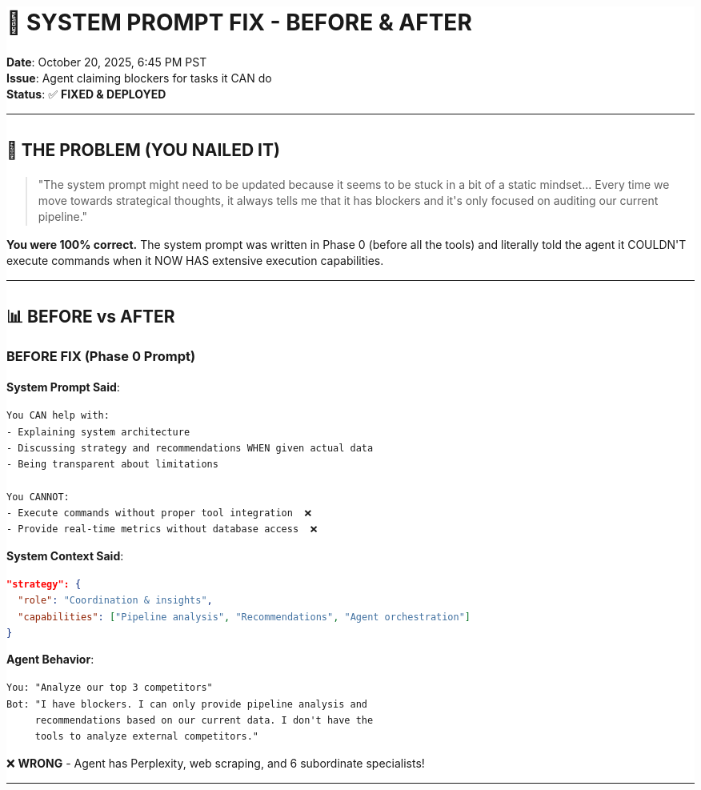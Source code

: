 # 🎯 SYSTEM PROMPT FIX - BEFORE & AFTER

**Date**: October 20, 2025, 6:45 PM PST  
**Issue**: Agent claiming blockers for tasks it CAN do  
**Status**: ✅ **FIXED & DEPLOYED**

---

## 🚨 THE PROBLEM (YOU NAILED IT)

> "The system prompt might need to be updated because it seems to be stuck in a bit of a static mindset... Every time we move towards strategical thoughts, it always tells me that it has blockers and it's only focused on auditing our current pipeline."

**You were 100% correct.** The system prompt was written in Phase 0 (before all the tools) and literally told the agent it COULDN'T execute commands when it NOW HAS extensive execution capabilities.

---

## 📊 BEFORE vs AFTER

### **BEFORE FIX** (Phase 0 Prompt)

**System Prompt Said**:
```
You CAN help with:
- Explaining system architecture
- Discussing strategy and recommendations WHEN given actual data
- Being transparent about limitations

You CANNOT:
- Execute commands without proper tool integration  ❌
- Provide real-time metrics without database access  ❌
```

**System Context Said**:
```json
"strategy": {
  "role": "Coordination & insights",
  "capabilities": ["Pipeline analysis", "Recommendations", "Agent orchestration"]
}
```

**Agent Behavior**:
```
You: "Analyze our top 3 competitors"
Bot: "I have blockers. I can only provide pipeline analysis and 
     recommendations based on our current data. I don't have the 
     tools to analyze external competitors."
```

❌ **WRONG** - Agent has Perplexity, web scraping, and 6 subordinate specialists!

---